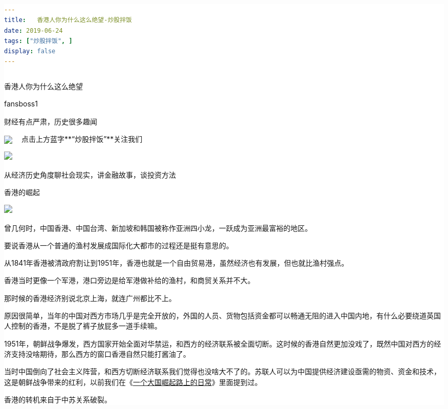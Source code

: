 ```yaml
---
title:   香港人你为什么这么绝望-炒股拌饭
date: 2019-06-24
tags: ["炒股拌饭", ]
display: false
---
```



## 



香港人你为什么这么绝望




fansboss1




财经有点严肃，历史很多趣闻


<img class="__bg_gif" data-ratio="1" data-type="gif" data-w="400" src="https://mmbiz.qpic.cn/mmbiz_gif/Lvm6UAoJibrP9JEWQRXR3swLXRYlFicicbg2q6gYPiapiaCkPr8GibxibGO0jcDe76cnAUJ3KBkCmyTIZBueDAOslJ0Zw/640?wx_fmt=gif" style="margin-right: auto;margin-left: auto;border-width: 0px;border-color: currentcolor;text-indent: 2em;letter-spacing: 1px;font-family: 微软雅黑, sans-serif;vertical-align: middle;display: inline-block;overflow-wrap: break-word;box-sizing: border-box !important;word-wrap: break-word !important;visibility: visible !important;width: 30px !important;"/>&nbsp;点击上方蓝字**“炒股拌饭”**关注我们

<img class="rich_pages " data-ratio="0.75" data-type="jpeg" data-w="1280" data-s="300,640" data-copyright="0" src="https://mmbiz.qpic.cn/mmbiz_jpg/BSbL23YpK40hWPuVyEibKyjq1zibDI27HSoszFH0jC83AxGfpCpverojoKrDlIroPsyWEN4rgNJ2ql274ic4DNFsA/640?wx_fmt=jpeg" style="line-height: 27.2px;letter-spacing: 0.54px;box-sizing: border-box !important;word-wrap: break-word !important;visibility: visible !important;width: 677px !important;"/>

从经济历史角度聊社会现实，讲金融故事，谈投资方法









香港的崛起

<img class="" data-ratio="0.05555555555555555" data-type="png" data-w="180" src="https://mmbiz.qpic.cn/mmbiz_png/iaiaCBkGxmdibKgLmYo9ewia1BCD5HojQRCJ62jsQNzQUnhtONIsLXOserqnQlOdwLGE2RNrA1EbqljE90Zd4UjrkQ/640?wx_fmt=png" style="box-sizing: border-box !important;word-wrap: break-word !important;width: 180px !important;visibility: visible !important;"/>

曾几何时，中国香港、中国台湾、新加坡和韩国被称作亚洲四小龙，一跃成为亚洲最富裕的地区。

要说香港从一个普通的渔村发展成国际化大都市的过程还是挺有意思的。

从1841年香港被清政府割让到1951年，香港也就是一个自由贸易港，虽然经济也有发展，但也就比渔村强点。

香港当时更像一个军港，港口旁边是给军港做补给的渔村，和商贸关系并不大。

那时候的香港经济别说北京上海，就连广州都比不上。

原因很简单，当年的中国对西方市场几乎是完全开放的，外国的人员、货物包括资金都可以畅通无阻的进入中国内地，有什么必要绕道英国人控制的香港，不是脱了裤子放屁多一道手续嘛。

1951年，朝鲜战争爆发，西方国家开始全面对华禁运，和西方的经济联系被全面切断。这时候的香港自然更加没戏了，既然中国对西方的经济支持没啥期待，那么西方的窗口香港自然只能打酱油了。

当时中国倒向了社会主义阵营，和西方切断经济联系我们觉得也没啥大不了的。苏联人可以为中国提供经济建设亟需的物资、资金和技术，这是朝鲜战争带来的红利，以前我们在《[一个大国崛起路上的日常](http://mp.weixin.qq.com/s?__biz=MzU4NTkwMDY5MQ==&amp;mid=2247484576&amp;idx=1&amp;sn=2dd2969473c85a90f09c87716b4f7025&amp;chksm=fd82335ccaf5ba4abd6fa0cec2c490e11d1db16ac97a542d808dc4578eb98c457145ed05ccc5&amp;scene=21#wechat_redirect)》里面提到过。

香港的转机来自于中苏关系破裂。

